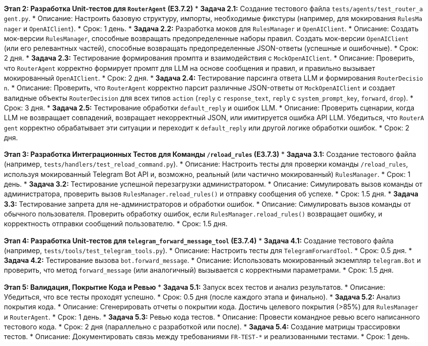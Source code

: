 **Этап 2: Разработка Unit-тестов для `RouterAgent` (E3.7.2)**
    *   **Задача 2.1:** Создание тестового файла `tests/agents/test_router_agent.py`.
        *   Описание: Настроить базовую структуру, импорты, необходимые фикстуры (например, для мокирования `RulesManager` и `OpenAIClient`).
        *   Срок: 1 день.
    *   **Задача 2.2:** Разработка моков для `RulesManager` и `OpenAIClient`.
        *   Описание: Создать мок-версии `RulesManager`, способные возвращать предопределенные наборы правил. Создать мок-версии `OpenAIClient` (или его релевантных частей), способные возвращать предопределенные JSON-ответы (успешные и ошибочные).
        *   Срок: 2 дня.
    *   **Задача 2.3:** Тестирование формирования промпта и взаимодействия с `MockOpenAIClient`.
        *   Описание: Проверить, что `RouterAgent` корректно формирует промпт для LLM на основе сообщения и правил, и правильно вызывает мокированный `OpenAIClient`.
        *   Срок: 2 дня.
    *   **Задача 2.4:** Тестирование парсинга ответа LLM и формирования `RouterDecision`.
        *   Описание: Проверить, что `RouterAgent` корректно парсит различные JSON-ответы от `MockOpenAIClient` и создает валидные объекты `RouterDecision` для всех типов `action` (`reply` с `response_text`, `reply` с `system_prompt_key`, `forward`, `drop`).
        *   Срок: 3 дня.
    *   **Задача 2.5:** Тестирование обработки `default_reply` и ошибок LLM.
        *   Описание: Проверить сценарии, когда LLM не возвращает совпадений, возвращает некорректный JSON, или имитируется ошибка API LLM. Убедиться, что `RouterAgent` корректно обрабатывает эти ситуации и переходит к `default_reply` или другой логике обработки ошибок.
        *   Срок: 2 дня.

**Этап 3: Разработка Интеграционных Тестов для Команды `/reload_rules` (E3.7.3)**
    *   **Задача 3.1:** Создание тестового файла (например, `tests/handlers/test_reload_command.py`).
        *   Описание: Настроить тесты для проверки команды `/reload_rules`, используя мокированный Telegram Bot API и, возможно, реальный (или частично мокированный) `RulesManager`.
        *   Срок: 1 день.
    *   **Задача 3.2:** Тестирование успешной перезагрузки администратором.
        *   Описание: Симулировать вызов команды от администратора, проверить вызов `RulesManager.reload_rules()` и отправку сообщения об успехе.
        *   Срок: 1.5 дня.
    *   **Задача 3.3:** Тестирование запрета для не-администраторов и обработки ошибок.
        *   Описание: Симулировать вызов команды от обычного пользователя. Проверить обработку ошибок, если `RulesManager.reload_rules()` возвращает ошибку, и корректность отправки сообщений пользователю.
        *   Срок: 1.5 дня.

**Этап 4: Разработка Unit-тестов для `telegram_forward_message_tool` (E3.7.4)**
    *   **Задача 4.1:** Создание тестового файла (например, `tests/tools/test_telegram_tools.py`).
        *   Описание: Настроить тесты для `TelegramForwardTool`.
        *   Срок: 0.5 дня.
    *   **Задача 4.2:** Тестирование вызова `bot.forward_message`.
        *   Описание: Использовать мокированный экземпляр `telegram.Bot` и проверить, что метод `forward_message` (или аналогичный) вызывается с корректными параметрами.
        *   Срок: 1.5 дня.

**Этап 5: Валидация, Покрытие Кода и Ревью**
    *   **Задача 5.1:** Запуск всех тестов и анализ результатов.
        *   Описание: Убедиться, что все тесты проходят успешно.
        *   Срок: 0.5 дня (после каждого этапа и финально).
    *   **Задача 5.2:** Анализ покрытия кода.
        *   Описание: Сгенерировать отчеты о покрытии кода. Достичь целевого покрытия (>85%) для `RulesManager` и `RouterAgent`.
        *   Срок: 1 день.
    *   **Задача 5.3:** Ревью кода тестов.
        *   Описание: Провести командное ревью всего написанного тестового кода.
        *   Срок: 2 дня (параллельно с разработкой или после).
    *   **Задача 5.4:** Создание матрицы трассировки тестов.
        *   Описание: Документировать связь между требованиями `FR-TEST-*` и реализованными тестами.
        *   Срок: 1 день.
